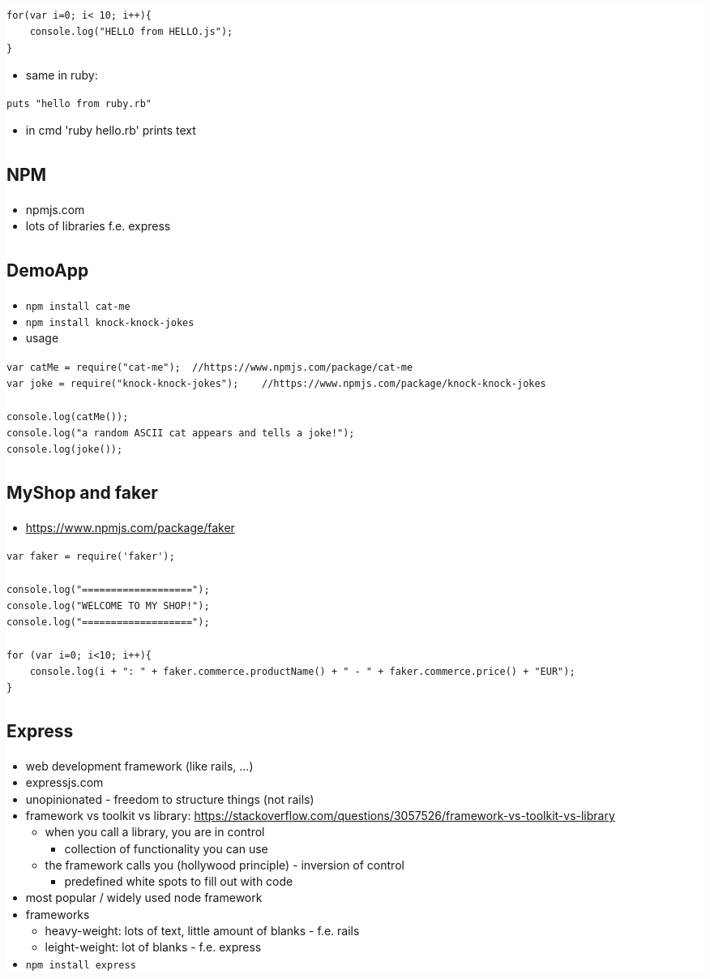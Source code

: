 ```
for(var i=0; i< 10; i++){
    console.log("HELLO from HELLO.js");
}
```
- same in ruby:
```
puts "hello from ruby.rb"
```
- in cmd 'ruby hello.rb' prints text

## NPM
- npmjs.com
- lots of libraries f.e. express

## DemoApp
- `npm install cat-me`
- `npm install knock-knock-jokes`
- usage
```
var catMe = require("cat-me");	//https://www.npmjs.com/package/cat-me
var joke = require("knock-knock-jokes");	//https://www.npmjs.com/package/knock-knock-jokes

console.log(catMe());
console.log("a random ASCII cat appears and tells a joke!");
console.log(joke());
```

## MyShop and faker
- https://www.npmjs.com/package/faker
```
var faker = require('faker');

console.log("===================");
console.log("WELCOME TO MY SHOP!");
console.log("===================");

for (var i=0; i<10; i++){
	console.log(i + ": " + faker.commerce.productName() + " - " + faker.commerce.price() + "EUR");
}
```

## Express
- web development framework (like rails, ...)
- expressjs.com
- unopinionated - freedom to structure things (not rails)
- framework vs toolkit vs library: https://stackoverflow.com/questions/3057526/framework-vs-toolkit-vs-library
	- when you call a library, you are in control 
		- collection of functionality you can use
	- the framework calls you (hollywood principle) - inversion of control 
		- predefined white spots to fill out with code
- most popular / widely used node framework
- frameworks
	- heavy-weight: lots of text, little amount of blanks	- f.e. rails
	- leight-weight: lot of blanks							- f.e. express
- `npm install express`

